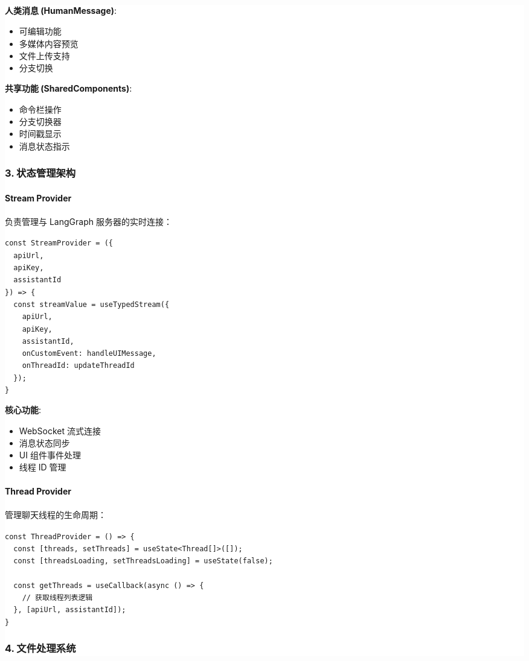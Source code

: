 **人类消息 (HumanMessage)**:
- 可编辑功能
- 多媒体内容预览
- 文件上传支持
- 分支切换

**共享功能 (SharedComponents)**:
- 命令栏操作
- 分支切换器
- 时间戳显示
- 消息状态指示

### 3. 状态管理架构

#### Stream Provider
负责管理与 LangGraph 服务器的实时连接：

```tsx
const StreamProvider = ({
  apiUrl,
  apiKey, 
  assistantId
}) => {
  const streamValue = useTypedStream({
    apiUrl,
    apiKey,
    assistantId,
    onCustomEvent: handleUIMessage,
    onThreadId: updateThreadId
  });
}
```

**核心功能**:
- WebSocket 流式连接
- 消息状态同步
- UI 组件事件处理
- 线程 ID 管理

#### Thread Provider
管理聊天线程的生命周期：

```tsx
const ThreadProvider = () => {
  const [threads, setThreads] = useState<Thread[]>([]);
  const [threadsLoading, setThreadsLoading] = useState(false);
  
  const getThreads = useCallback(async () => {
    // 获取线程列表逻辑
  }, [apiUrl, assistantId]);
}
```

### 4. 文件处理系统
